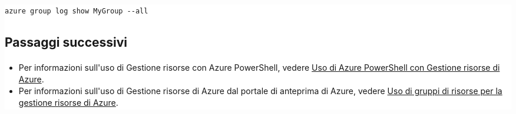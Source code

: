 	azure group log show MyGroup --all

## Passaggi successivi

* Per informazioni sull'uso di Gestione risorse con Azure PowerShell, vedere [Uso di Azure PowerShell con Gestione risorse di Azure](../powershell-azure-resource-manager.md).
* Per informazioni sull'uso di Gestione risorse di Azure dal portale di anteprima di Azure, vedere [Uso di gruppi di risorse per la gestione risorse di Azure][psrm].

[signuporg]: http://www.windowsazure.com/documentation/articles/sign-up-organization/
[adtenant]: http://technet.microsoft.com/library/jj573650#createAzureTenant
[psrm]: http://go.microsoft.com/fwlink/?LinkId=394760

